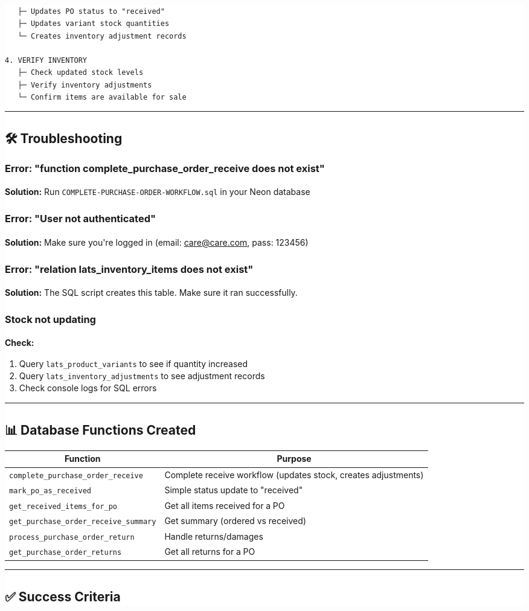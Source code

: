 ```
   ├─ Updates PO status to "received"
   ├─ Updates variant stock quantities
   └─ Creates inventory adjustment records
   
4. VERIFY INVENTORY
   ├─ Check updated stock levels
   ├─ Verify inventory adjustments
   └─ Confirm items are available for sale
```

---

## 🛠️ Troubleshooting

### Error: "function complete_purchase_order_receive does not exist"
**Solution:** Run `COMPLETE-PURCHASE-ORDER-WORKFLOW.sql` in your Neon database

### Error: "User not authenticated"
**Solution:** Make sure you're logged in (email: care@care.com, pass: 123456)

### Error: "relation lats_inventory_items does not exist"
**Solution:** The SQL script creates this table. Make sure it ran successfully.

### Stock not updating
**Check:**
1. Query `lats_product_variants` to see if quantity increased
2. Query `lats_inventory_adjustments` to see adjustment records
3. Check console logs for SQL errors

---

## 📊 Database Functions Created

| Function | Purpose |
|----------|---------|
| `complete_purchase_order_receive` | Complete receive workflow (updates stock, creates adjustments) |
| `mark_po_as_received` | Simple status update to "received" |
| `get_received_items_for_po` | Get all items received for a PO |
| `get_purchase_order_receive_summary` | Get summary (ordered vs received) |
| `process_purchase_order_return` | Handle returns/damages |
| `get_purchase_order_returns` | Get all returns for a PO |

---

## ✅ Success Criteria
